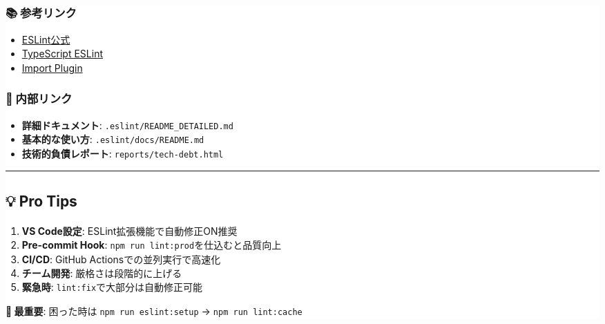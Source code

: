 ### 📚 参考リンク
- [ESLint公式](https://eslint.org/)
- [TypeScript ESLint](https://typescript-eslint.io/)
- [Import Plugin](https://github.com/import-js/eslint-plugin-import)

### 🔗 内部リンク
- **詳細ドキュメント**: `.eslint/README_DETAILED.md`
- **基本的な使い方**: `.eslint/docs/README.md`
- **技術的負債レポート**: `reports/tech-debt.html`

---

## 💡 Pro Tips

1. **VS Code設定**: ESLint拡張機能で自動修正ON推奨
2. **Pre-commit Hook**: `npm run lint:prod`を仕込むと品質向上
3. **CI/CD**: GitHub Actionsでの並列実行で高速化
4. **チーム開発**: 厳格さは段階的に上げる
5. **緊急時**: `lint:fix`で大部分は自動修正可能

**🚨 最重要**: 困った時は `npm run eslint:setup` → `npm run lint:cache`